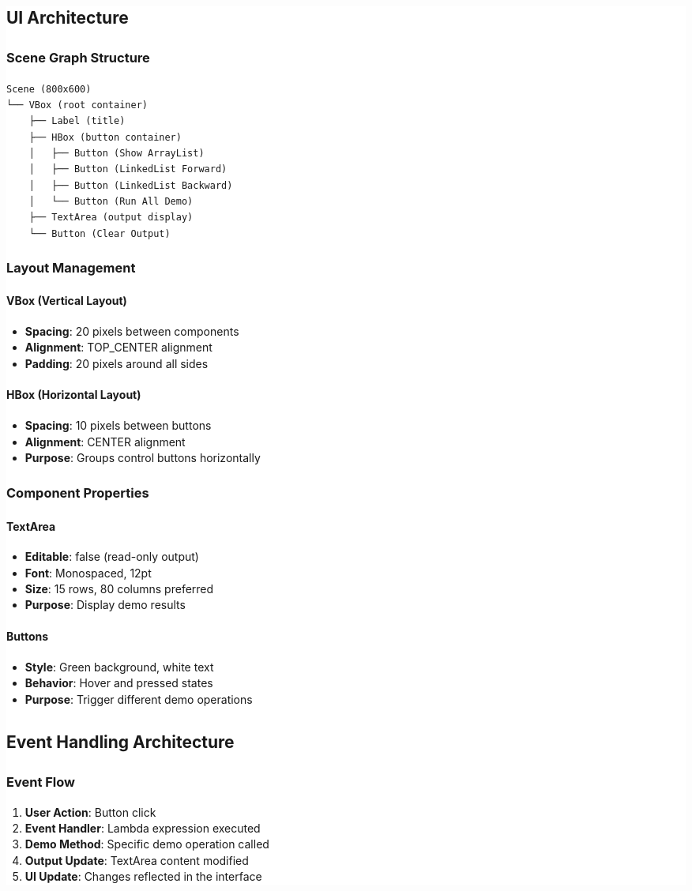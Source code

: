 ## UI Architecture

### Scene Graph Structure

```
Scene (800x600)
└── VBox (root container)
    ├── Label (title)
    ├── HBox (button container)
    │   ├── Button (Show ArrayList)
    │   ├── Button (LinkedList Forward)
    │   ├── Button (LinkedList Backward)
    │   └── Button (Run All Demo)
    ├── TextArea (output display)
    └── Button (Clear Output)
```

### Layout Management

#### VBox (Vertical Layout)
- **Spacing**: 20 pixels between components
- **Alignment**: TOP_CENTER alignment
- **Padding**: 20 pixels around all sides

#### HBox (Horizontal Layout)
- **Spacing**: 10 pixels between buttons
- **Alignment**: CENTER alignment
- **Purpose**: Groups control buttons horizontally

### Component Properties

#### TextArea
- **Editable**: false (read-only output)
- **Font**: Monospaced, 12pt
- **Size**: 15 rows, 80 columns preferred
- **Purpose**: Display demo results

#### Buttons
- **Style**: Green background, white text
- **Behavior**: Hover and pressed states
- **Purpose**: Trigger different demo operations

## Event Handling Architecture

### Event Flow

1. **User Action**: Button click
2. **Event Handler**: Lambda expression executed
3. **Demo Method**: Specific demo operation called
4. **Output Update**: TextArea content modified
5. **UI Update**: Changes reflected in the interface
